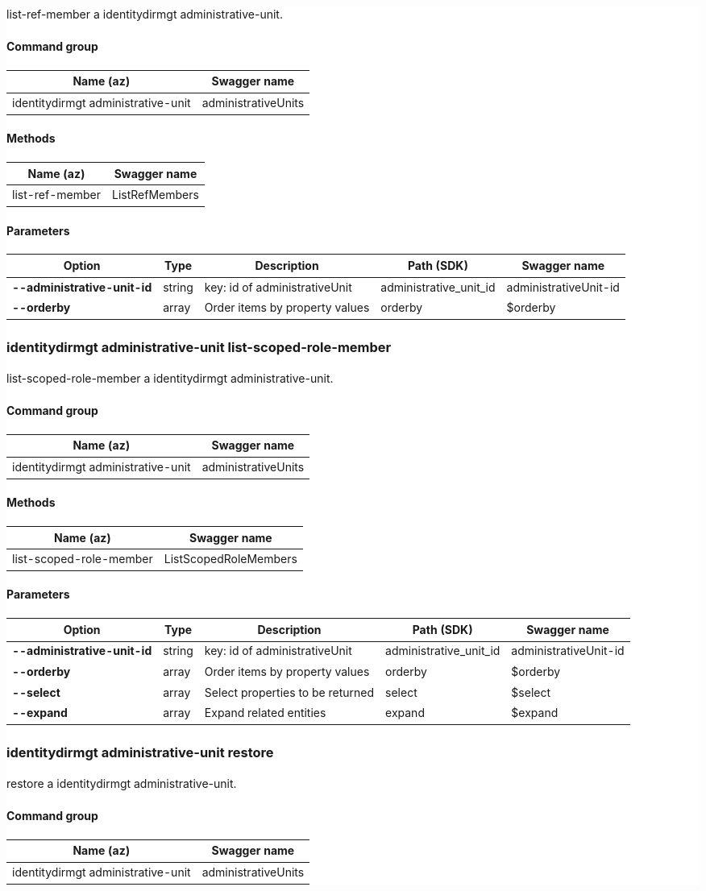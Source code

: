 list-ref-member a identitydirmgt administrative-unit.

#### Command group
|Name (az)|Swagger name|
|---------|------------|
|identitydirmgt administrative-unit|administrativeUnits|

#### Methods
|Name (az)|Swagger name|
|---------|------------|
|list-ref-member|ListRefMembers|

#### Parameters
|Option|Type|Description|Path (SDK)|Swagger name|
|------|----|-----------|----------|------------|
|**--administrative-unit-id**|string|key: id of administrativeUnit|administrative_unit_id|administrativeUnit-id|
|**--orderby**|array|Order items by property values|orderby|$orderby|

### identitydirmgt administrative-unit list-scoped-role-member

list-scoped-role-member a identitydirmgt administrative-unit.

#### Command group
|Name (az)|Swagger name|
|---------|------------|
|identitydirmgt administrative-unit|administrativeUnits|

#### Methods
|Name (az)|Swagger name|
|---------|------------|
|list-scoped-role-member|ListScopedRoleMembers|

#### Parameters
|Option|Type|Description|Path (SDK)|Swagger name|
|------|----|-----------|----------|------------|
|**--administrative-unit-id**|string|key: id of administrativeUnit|administrative_unit_id|administrativeUnit-id|
|**--orderby**|array|Order items by property values|orderby|$orderby|
|**--select**|array|Select properties to be returned|select|$select|
|**--expand**|array|Expand related entities|expand|$expand|

### identitydirmgt administrative-unit restore

restore a identitydirmgt administrative-unit.

#### Command group
|Name (az)|Swagger name|
|---------|------------|
|identitydirmgt administrative-unit|administrativeUnits|
